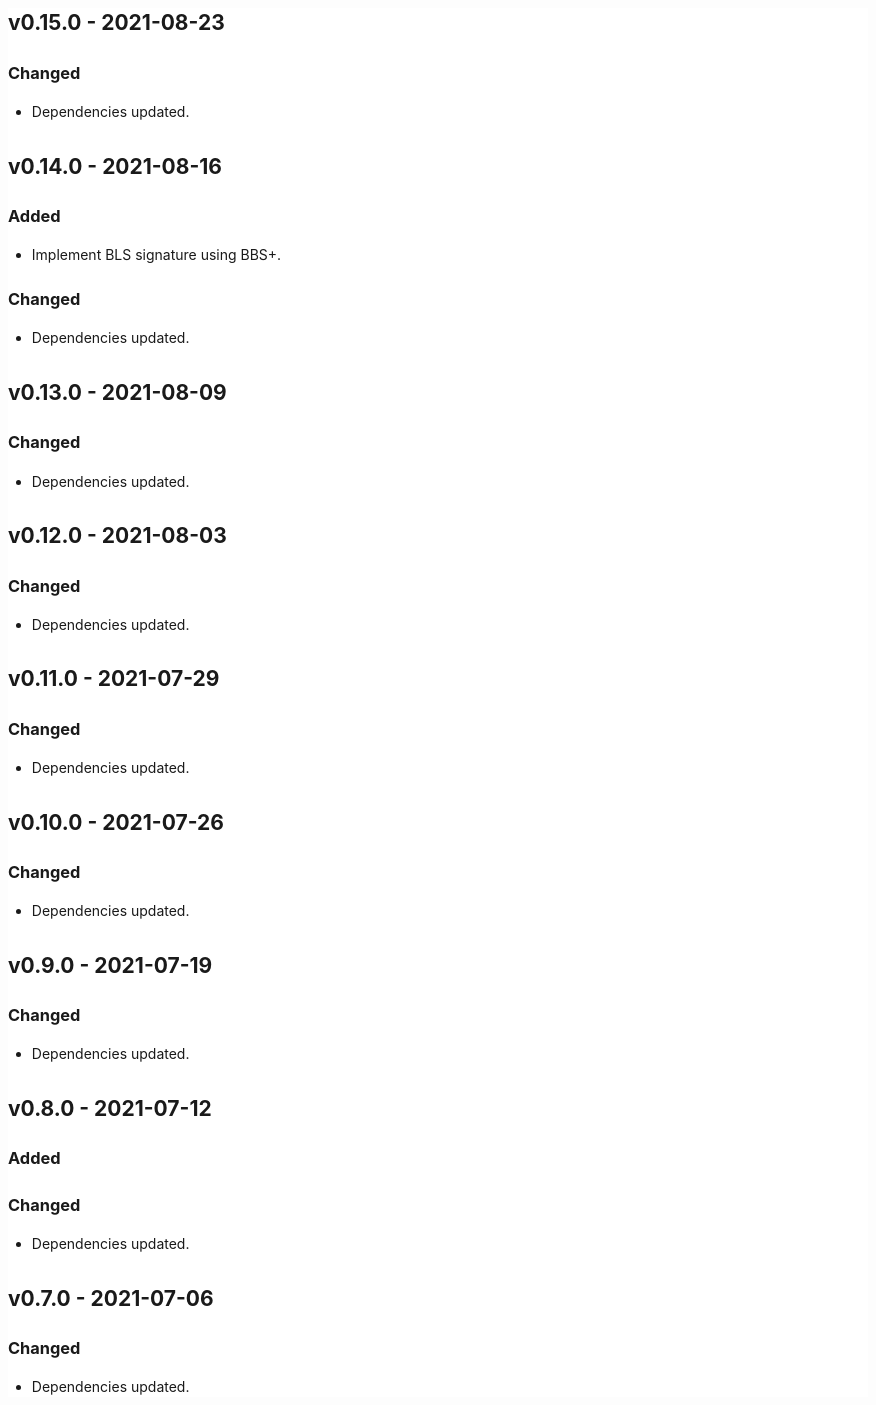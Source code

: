 ## v0.15.0 - 2021-08-23
### Changed
- Dependencies updated.

## v0.14.0 - 2021-08-16
### Added
- Implement BLS signature using BBS+.
### Changed
- Dependencies updated.

## v0.13.0 - 2021-08-09
### Changed
- Dependencies updated.

## v0.12.0 - 2021-08-03
### Changed
- Dependencies updated.

## v0.11.0 - 2021-07-29
### Changed
- Dependencies updated.

## v0.10.0 - 2021-07-26
### Changed
- Dependencies updated.

## v0.9.0 - 2021-07-19
### Changed
- Dependencies updated.

## v0.8.0 - 2021-07-12
### Added
### Changed
- Dependencies updated.

## v0.7.0 - 2021-07-06
### Changed
- Dependencies updated.
